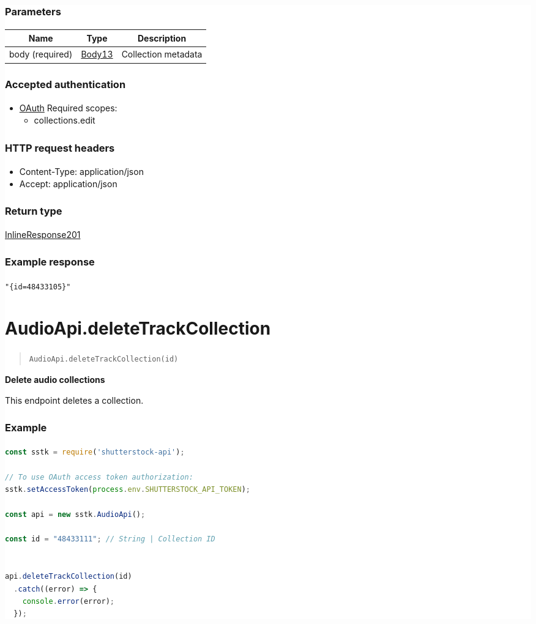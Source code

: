 ### Parameters


Name | Type | Description
------------- | ------------- | -------------
 body (required) | [Body13](Body13.md)| Collection metadata 

### Accepted authentication


- [OAuth](../README.md#OAuth_authentication) Required scopes:
  - collections.edit


### HTTP request headers


- Content-Type: application/json
- Accept: application/json

### Return type

[InlineResponse201](InlineResponse201.md)

### Example response

```
"{id=48433105}"
```

<a name="deleteTrackCollection"></a>
# AudioApi.deleteTrackCollection
> `AudioApi.deleteTrackCollection(id)`

**Delete audio collections**

This endpoint deletes a collection.

### Example

```javascript
const sstk = require('shutterstock-api');

// To use OAuth access token authorization:
sstk.setAccessToken(process.env.SHUTTERSTOCK_API_TOKEN);

const api = new sstk.AudioApi();

const id = "48433111"; // String | Collection ID


api.deleteTrackCollection(id)
  .catch((error) => {
    console.error(error);
  });

```
